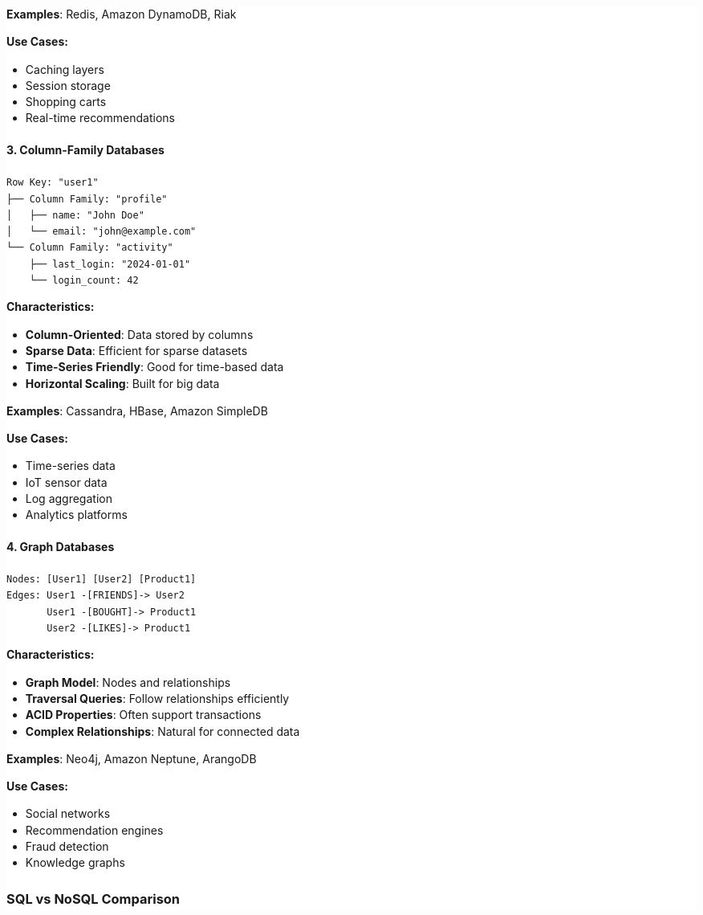 **Examples**: Redis, Amazon DynamoDB, Riak

**Use Cases:**
- Caching layers
- Session storage
- Shopping carts
- Real-time recommendations

#### 3. Column-Family Databases
```
Row Key: "user1"
├── Column Family: "profile"
│   ├── name: "John Doe"
│   └── email: "john@example.com"
└── Column Family: "activity"
    ├── last_login: "2024-01-01"
    └── login_count: 42
```

**Characteristics:**
- **Column-Oriented**: Data stored by columns
- **Sparse Data**: Efficient for sparse datasets
- **Time-Series Friendly**: Good for time-based data
- **Horizontal Scaling**: Built for big data

**Examples**: Cassandra, HBase, Amazon SimpleDB

**Use Cases:**
- Time-series data
- IoT sensor data
- Log aggregation
- Analytics platforms

#### 4. Graph Databases
```
Nodes: [User1] [User2] [Product1]
Edges: User1 -[FRIENDS]-> User2
       User1 -[BOUGHT]-> Product1
       User2 -[LIKES]-> Product1
```

**Characteristics:**
- **Graph Model**: Nodes and relationships
- **Traversal Queries**: Follow relationships efficiently
- **ACID Properties**: Often support transactions
- **Complex Relationships**: Natural for connected data

**Examples**: Neo4j, Amazon Neptune, ArangoDB

**Use Cases:**
- Social networks
- Recommendation engines
- Fraud detection
- Knowledge graphs

### SQL vs NoSQL Comparison
